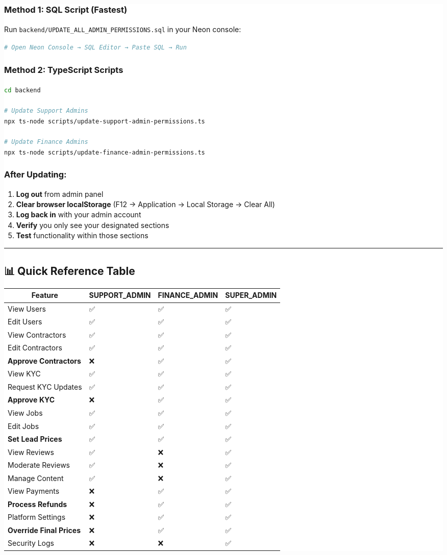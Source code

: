 ### Method 1: SQL Script (Fastest)
Run `backend/UPDATE_ALL_ADMIN_PERMISSIONS.sql` in your Neon console:
```bash
# Open Neon Console → SQL Editor → Paste SQL → Run
```

### Method 2: TypeScript Scripts
```bash
cd backend

# Update Support Admins
npx ts-node scripts/update-support-admin-permissions.ts

# Update Finance Admins  
npx ts-node scripts/update-finance-admin-permissions.ts
```

### After Updating:
1. **Log out** from admin panel
2. **Clear browser localStorage** (F12 → Application → Local Storage → Clear All)
3. **Log back in** with your admin account
4. **Verify** you only see your designated sections
5. **Test** functionality within those sections

---

## 📊 Quick Reference Table

| Feature | SUPPORT_ADMIN | FINANCE_ADMIN | SUPER_ADMIN |
|---------|---------------|---------------|-------------|
| View Users | ✅ | ✅ | ✅ |
| Edit Users | ✅ | ✅ | ✅ |
| View Contractors | ✅ | ✅ | ✅ |
| Edit Contractors | ✅ | ✅ | ✅ |
| **Approve Contractors** | ❌ | ✅ | ✅ |
| View KYC | ✅ | ✅ | ✅ |
| Request KYC Updates | ✅ | ✅ | ✅ |
| **Approve KYC** | ❌ | ✅ | ✅ |
| View Jobs | ✅ | ✅ | ✅ |
| Edit Jobs | ✅ | ✅ | ✅ |
| **Set Lead Prices** | ✅ | ✅ | ✅ |
| View Reviews | ✅ | ❌ | ✅ |
| Moderate Reviews | ✅ | ❌ | ✅ |
| Manage Content | ✅ | ❌ | ✅ |
| View Payments | ❌ | ✅ | ✅ |
| **Process Refunds** | ❌ | ✅ | ✅ |
| Platform Settings | ❌ | ✅ | ✅ |
| **Override Final Prices** | ❌ | ✅ | ✅ |
| Security Logs | ❌ | ❌ | ✅ |